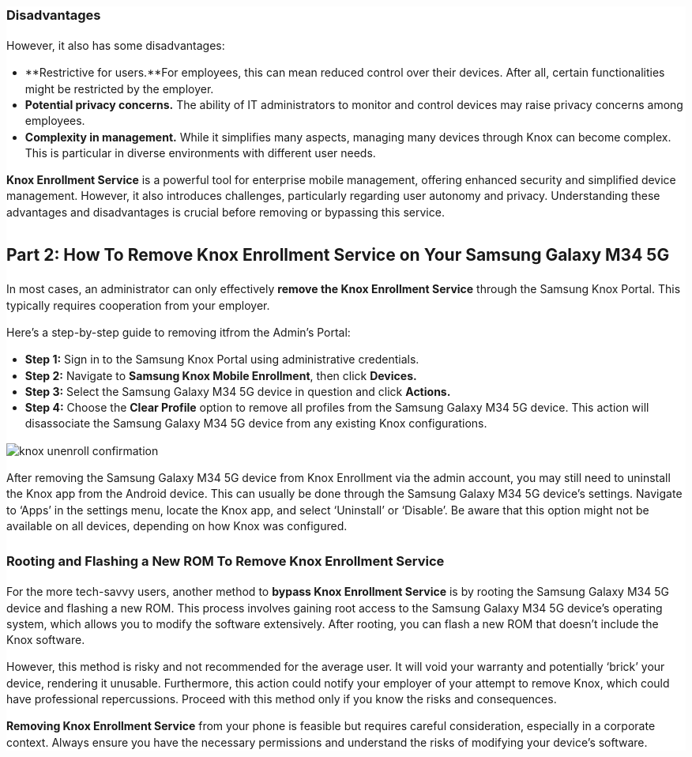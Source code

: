 ### Disadvantages

However, it also has some disadvantages:

- **Restrictive for users.**For employees, this can mean reduced control over their devices. After all, certain functionalities might be restricted by the employer.
- **Potential privacy concerns.** The ability of IT administrators to monitor and control devices may raise privacy concerns among employees.
- **Complexity in management.** While it simplifies many aspects, managing many devices through Knox can become complex. This is particular in diverse environments with different user needs.

**Knox Enrollment Service** is a powerful tool for enterprise mobile management, offering enhanced security and simplified device management. However, it also introduces challenges, particularly regarding user autonomy and privacy. Understanding these advantages and disadvantages is crucial before removing or bypassing this service.

## Part 2: How To Remove Knox Enrollment Service on Your Samsung Galaxy M34 5G

In most cases, an administrator can only effectively **remove the Knox Enrollment Service** through the Samsung Knox Portal. This typically requires cooperation from your employer.

Here’s a step-by-step guide to removing itfrom the Admin’s Portal:

- **Step 1:** Sign in to the Samsung Knox Portal using administrative credentials.
- **Step 2:** Navigate to **Samsung Knox Mobile Enrollment**, then click **Devices.**
- **Step 3:** Select the Samsung Galaxy M34 5G device in question and click **Actions.**
- **Step 4:** Choose the **Clear Profile** option to remove all profiles from the Samsung Galaxy M34 5G device. This action will disassociate the Samsung Galaxy M34 5G device from any existing Knox configurations.

![knox unenroll confirmation](https://images.wondershare.com/drfone/article/2024/01/remove-knox-enrollment-service-03.jpg)

After removing the Samsung Galaxy M34 5G device from Knox Enrollment via the admin account, you may still need to uninstall the Knox app from the Android device. This can usually be done through the Samsung Galaxy M34 5G device’s settings. Navigate to ‘Apps’ in the settings menu, locate the Knox app, and select ‘Uninstall’ or ‘Disable’. Be aware that this option might not be available on all devices, depending on how Knox was configured.

### Rooting and Flashing a New ROM To Remove Knox Enrollment Service

For the more tech-savvy users, another method to **bypass Knox Enrollment Service** is by rooting the Samsung Galaxy M34 5G device and flashing a new ROM. This process involves gaining root access to the Samsung Galaxy M34 5G device’s operating system, which allows you to modify the software extensively. After rooting, you can flash a new ROM that doesn’t include the Knox software.

However, this method is risky and not recommended for the average user. It will void your warranty and potentially ‘brick’ your device, rendering it unusable. Furthermore, this action could notify your employer of your attempt to remove Knox, which could have professional repercussions. Proceed with this method only if you know the risks and consequences.

**Removing Knox Enrollment Service** from your phone is feasible but requires careful consideration, especially in a corporate context. Always ensure you have the necessary permissions and understand the risks of modifying your device’s software.
